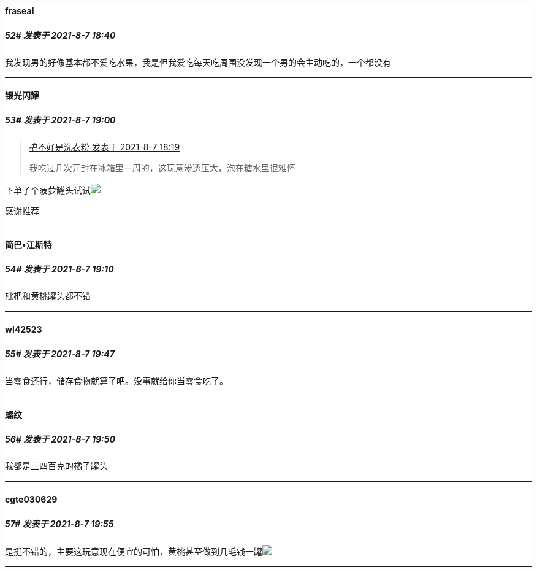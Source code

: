 ####  fraseal  
##### 52#       发表于 2021-8-7 18:40


我发现男的好像基本都不爱吃水果，我是但我爱吃每天吃周围没发现一个男的会主动吃的，一个都没有


*****

####  银光闪耀  
##### 53#       发表于 2021-8-7 19:00


<blockquote><a href="httphttps://bbs.saraba1st.com/2b/forum.php?mod=redirect&amp;goto=findpost&amp;pid=52277538&amp;ptid=2019494" target="_blank">搞不好是洗衣粉 发表于 2021-8-7 18:19</a>

我吃过几次开封在冰箱里一周的，这玩意渗透压大，泡在糖水里很难怀</blockquote>
下单了个菠萝罐头试试<img src="https://static.saraba1st.com/image/smiley/face2017/161.png" referrerpolicy="no-referrer">

感谢推荐


*****

####  简巴•江斯特  
##### 54#       发表于 2021-8-7 19:10


枇杷和黄桃罐头都不错 


*****

####  wl42523  
##### 55#       发表于 2021-8-7 19:47


当零食还行，储存食物就算了吧。没事就给你当零食吃了。


*****

####  螺纹  
##### 56#       发表于 2021-8-7 19:50


我都是三四百克的橘子罐头


*****

####  cgte030629  
##### 57#       发表于 2021-8-7 19:55


是挺不错的，主要这玩意现在便宜的可怕，黄桃甚至做到几毛钱一罐<img src="https://static.saraba1st.com/image/smiley/face2017/091.png" referrerpolicy="no-referrer">


*****
